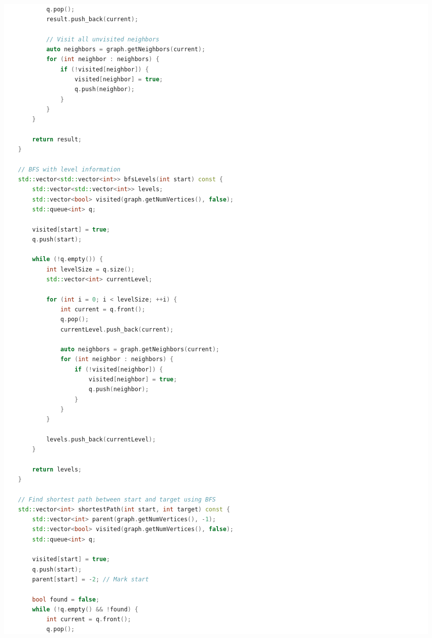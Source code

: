 ```cpp
            q.pop();
            result.push_back(current);

            // Visit all unvisited neighbors
            auto neighbors = graph.getNeighbors(current);
            for (int neighbor : neighbors) {
                if (!visited[neighbor]) {
                    visited[neighbor] = true;
                    q.push(neighbor);
                }
            }
        }

        return result;
    }

    // BFS with level information
    std::vector<std::vector<int>> bfsLevels(int start) const {
        std::vector<std::vector<int>> levels;
        std::vector<bool> visited(graph.getNumVertices(), false);
        std::queue<int> q;

        visited[start] = true;
        q.push(start);

        while (!q.empty()) {
            int levelSize = q.size();
            std::vector<int> currentLevel;

            for (int i = 0; i < levelSize; ++i) {
                int current = q.front();
                q.pop();
                currentLevel.push_back(current);

                auto neighbors = graph.getNeighbors(current);
                for (int neighbor : neighbors) {
                    if (!visited[neighbor]) {
                        visited[neighbor] = true;
                        q.push(neighbor);
                    }
                }
            }

            levels.push_back(currentLevel);
        }

        return levels;
    }

    // Find shortest path between start and target using BFS
    std::vector<int> shortestPath(int start, int target) const {
        std::vector<int> parent(graph.getNumVertices(), -1);
        std::vector<bool> visited(graph.getNumVertices(), false);
        std::queue<int> q;

        visited[start] = true;
        q.push(start);
        parent[start] = -2; // Mark start

        bool found = false;
        while (!q.empty() && !found) {
            int current = q.front();
            q.pop();
```